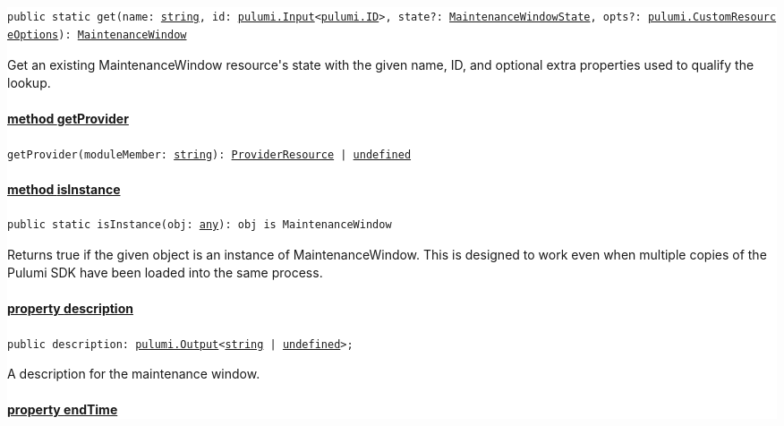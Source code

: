 
<pre class="highlight"><code><span class='kd'>public static </span>get(name: <span class='kd'><a href='https://developer.mozilla.org/en-US/docs/Web/JavaScript/Reference/Global_Objects/String'>string</a></span>, id: <a href='/docs/reference/pkg/nodejs/pulumi/pulumi/#Input'>pulumi.Input</a>&lt;<a href='/docs/reference/pkg/nodejs/pulumi/pulumi/#ID'>pulumi.ID</a>&gt;, state?: <a href='#MaintenanceWindowState'>MaintenanceWindowState</a>, opts?: <a href='/docs/reference/pkg/nodejs/pulumi/pulumi/#CustomResourceOptions'>pulumi.CustomResourceOptions</a>): <a href='#MaintenanceWindow'>MaintenanceWindow</a></code></pre>


Get an existing MaintenanceWindow resource's state with the given name, ID, and optional extra
properties used to qualify the lookup.

<h4 class="pdoc-member-header" id="MaintenanceWindow-getProvider">
<a class="pdoc-child-name" href="https://github.com/pulumi/pulumi-pagerduty/blob/9abe3412d3cdf747901c64831b19d2b1f4d2f1c0/sdk/nodejs/maintenanceWindow.ts#L33">method <b>getProvider</b></a>
</h4>


<pre class="highlight"><code><span class='kd'></span>getProvider(moduleMember: <span class='kd'><a href='https://developer.mozilla.org/en-US/docs/Web/JavaScript/Reference/Global_Objects/String'>string</a></span>): <a href='/docs/reference/pkg/nodejs/pulumi/pulumi/#ProviderResource'>ProviderResource</a> | <span class='kd'><a href='https://developer.mozilla.org/en-US/docs/Web/JavaScript/Reference/Global_Objects/undefined'>undefined</a></span></code></pre>

<h4 class="pdoc-member-header" id="MaintenanceWindow-isInstance">
<a class="pdoc-child-name" href="https://github.com/pulumi/pulumi-pagerduty/blob/9abe3412d3cdf747901c64831b19d2b1f4d2f1c0/sdk/nodejs/maintenanceWindow.ts#L54">method <b>isInstance</b></a>
</h4>


<pre class="highlight"><code><span class='kd'>public static </span>isInstance(obj: <span class='kd'><a href='https://www.typescriptlang.org/docs/handbook/basic-types.html#any'>any</a></span>): obj is MaintenanceWindow</code></pre>


Returns true if the given object is an instance of MaintenanceWindow.  This is designed to work even
when multiple copies of the Pulumi SDK have been loaded into the same process.

<h4 class="pdoc-member-header" id="MaintenanceWindow-description">
<a class="pdoc-child-name" href="https://github.com/pulumi/pulumi-pagerduty/blob/9abe3412d3cdf747901c64831b19d2b1f4d2f1c0/sdk/nodejs/maintenanceWindow.ts#L64">property <b>description</b></a>
</h4>

<pre class="highlight"><code><span class='kd'>public </span>description: <a href='/docs/reference/pkg/nodejs/pulumi/pulumi/#Output'>pulumi.Output</a>&lt;<span class='kd'><a href='https://developer.mozilla.org/en-US/docs/Web/JavaScript/Reference/Global_Objects/String'>string</a></span> | <span class='kd'><a href='https://developer.mozilla.org/en-US/docs/Web/JavaScript/Reference/Global_Objects/undefined'>undefined</a></span>&gt;;</code></pre>

A description for the maintenance window.

<h4 class="pdoc-member-header" id="MaintenanceWindow-endTime">
<a class="pdoc-child-name" href="https://github.com/pulumi/pulumi-pagerduty/blob/9abe3412d3cdf747901c64831b19d2b1f4d2f1c0/sdk/nodejs/maintenanceWindow.ts#L68">property <b>endTime</b></a>
</h4>
